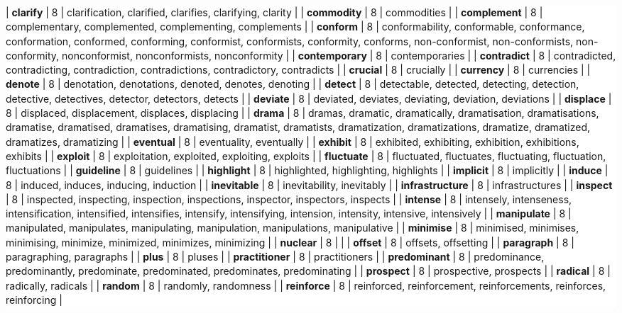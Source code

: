 | **clarify**         | 8           | clarification, clarified, clarifies, clarifying, clarity     |
| **commodity**       | 8           | commodities                                                  |
| **complement**      | 8           | complementary, complemented, complementing, complements      |
| **conform**         | 8           | conformability, conformable, conformance, conformation, conformed, conforming, conformist, conformists, conformity, conforms, non-conformist, non-conformists, non-conformity, nonconformist, nonconformists, nonconformity |
| **contemporary**    | 8           | contemporaries                                               |
| **contradict**      | 8           | contradicted, contradicting, contradiction, contradictions, contradictory, contradicts |
| **crucial**         | 8           | crucially                                                    |
| **currency**        | 8           | currencies                                                   |
| **denote**          | 8           | denotation, denotations, denoted, denotes, denoting          |
| **detect**          | 8           | detectable, detected, detecting, detection, detective, detectives, detector, detectors, detects |
| **deviate**         | 8           | deviated, deviates, deviating, deviation, deviations         |
| **displace**        | 8           | displaced, displacement, displaces, displacing               |
| **drama**           | 8           | dramas, dramatic, dramatically, dramatisation, dramatisations, dramatise, dramatised, dramatises, dramatising, dramatist, dramatists, dramatization, dramatizations, dramatize, dramatized, dramatizes, dramatizing |
| **eventual**        | 8           | eventuality, eventually                                      |
| **exhibit**         | 8           | exhibited, exhibiting, exhibition, exhibitions, exhibits     |
| **exploit**         | 8           | exploitation, exploited, exploiting, exploits                |
| **fluctuate**       | 8           | fluctuated, fluctuates, fluctuating, fluctuation, fluctuations |
| **guideline**       | 8           | guidelines                                                   |
| **highlight**       | 8           | highlighted, highlighting, highlights                        |
| **implicit**        | 8           | implicitly                                                   |
| **induce**          | 8           | induced, induces, inducing, induction                        |
| **inevitable**      | 8           | inevitability, inevitably                                    |
| **infrastructure**  | 8           | infrastructures                                              |
| **inspect**         | 8           | inspected, inspecting, inspection, inspections, inspector, inspectors, inspects |
| **intense**         | 8           | intensely, intenseness, intensification, intensified, intensifies, intensify, intensifying, intension, intensity, intensive, intensively |
| **manipulate**      | 8           | manipulated, manipulates, manipulating, manipulation, manipulations, manipulative |
| **minimise**        | 8           | minimised, minimises, minimising, minimize, minimized, minimizes, minimizing |
| **nuclear**         | 8           |                                                              |
| **offset**          | 8           | offsets, offsetting                                          |
| **paragraph**       | 8           | paragraphing, paragraphs                                     |
| **plus**            | 8           | pluses                                                       |
| **practitioner**    | 8           | practitioners                                                |
| **predominant**     | 8           | predominance, predominantly, predominate, predominated, predominates, predominating |
| **prospect**        | 8           | prospective, prospects                                       |
| **radical**         | 8           | radically, radicals                                          |
| **random**          | 8           | randomly, randomness                                         |
| **reinforce**       | 8           | reinforced, reinforcement, reinforcements, reinforces, reinforcing |